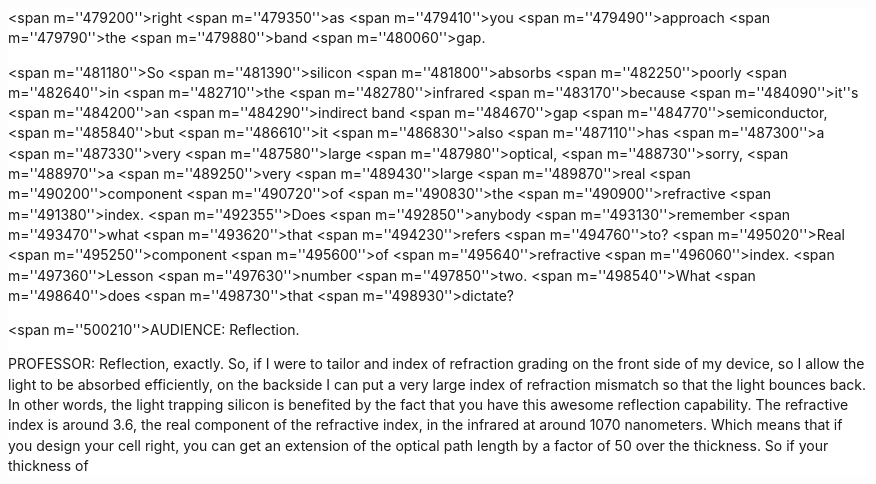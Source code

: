   <span m=''479200''>right</span> <span m=''479350''>as</span> <span m=''479410''>you</span>
  <span m=''479490''>approach</span> <span m=''479790''>the</span> <span m=''479880''>band</span>
  <span m=''480060''>gap.</span> </p><p><span m=''481180''>So</span> <span m=''481390''>silicon</span>
  <span m=''481800''>absorbs</span> <span m=''482250''>poorly</span> <span m=''482640''>in</span>
  <span m=''482710''>the</span> <span m=''482780''>infrared</span> <span m=''483170''>because</span>
  <span m=''484090''>it''s</span> <span m=''484200''>an</span> <span m=''484290''>indirect
  band</span> <span m=''484670''>gap</span> <span m=''484770''>semiconductor,</span>
  <span m=''485840''>but</span> <span m=''486610''>it</span> <span m=''486830''>also</span>
  <span m=''487110''>has</span> <span m=''487300''>a</span> <span m=''487330''>very</span>
  <span m=''487580''>large</span> <span m=''487980''>optical,</span> <span m=''488730''>sorry,</span>
  <span m=''488970''>a</span> <span m=''489250''>very</span> <span m=''489430''>large</span>
  <span m=''489870''>real</span> <span m=''490200''>component</span> <span m=''490720''>of</span>
  <span m=''490830''>the</span> <span m=''490900''>refractive</span> <span m=''491380''>index.</span>
  <span m=''492355''>Does</span> <span m=''492850''>anybody</span> <span m=''493130''>remember</span>
  <span m=''493470''>what</span> <span m=''493620''>that</span> <span m=''494230''>refers</span>
  <span m=''494760''>to?</span> <span m=''495020''>Real</span> <span m=''495250''>component</span>
  <span m=''495600''>of</span> <span m=''495640''>refractive</span> <span m=''496060''>index.</span>
  <span m=''497360''>Lesson</span> <span m=''497630''>number</span> <span m=''497850''>two.</span>
  <span m=''498540''>What</span> <span m=''498640''>does</span> <span m=''498730''>that</span>
  <span m=''498930''>dictate?</span> </p><p><span m=''500210''>AUDIENCE: Reflection.</span>
  </p><p><span m=''501060''>PROFESSOR: Reflection,</span> <span m=''501880''>exactly.</span>
  <span m=''502390''>So,</span> <span m=''502870''>if</span> <span m=''503040''>I</span>
  <span m=''503100''>were</span> <span m=''503210''>to</span> <span m=''503310''>tailor</span>
  <span m=''504500''>and</span> <span m=''504540''>index</span> <span m=''504930''>of</span>
  <span m=''505000''>refraction</span> <span m=''505470''>grading</span> <span m=''505820''>on</span>
  <span m=''505880''>the</span> <span m=''505960''>front</span> <span m=''506210''>side</span>
  <span m=''506410''>of</span> <span m=''506460''>my</span> <span m=''506560''>device,</span>
  <span m=''506990''>so I</span> <span m=''507190''>allow</span> <span m=''507510''>the</span>
  <span m=''507610''>light</span> <span m=''507810''>to</span> <span m=''507880''>be</span>
  <span m=''507970''>absorbed</span> <span m=''508320''>efficiently,</span> <span
  m=''509660''>on</span> <span m=''509780''>the</span> <span m=''509860''>backside</span>
  <span m=''510470''>I</span> <span m=''510550''>can</span> <span m=''510720''>put</span>
  <span m=''510950''>a</span> <span m=''511060''>very</span> <span m=''511320''>large</span>
  <span m=''511980''>index</span> <span m=''512270''>of</span> <span m=''512360''>refraction</span>
  <span m=''512789''>mismatch</span> <span m=''513230''>so that</span> <span m=''513330''>the</span>
  <span m=''513510''>light</span> <span m=''513710''>bounces</span> <span m=''514120''>back.</span>
  <span m=''515020''>In</span> <span m=''515110''>other</span> <span m=''515260''>words,</span>
  <span m=''515429''>the</span> <span m=''515480''>light</span> <span m=''515700''>trapping</span>
  <span m=''516169''>silicon</span> <span m=''516929''>is</span> <span m=''517110''>benefited</span>
  <span m=''517669''>by</span> <span m=''517789''>the</span> <span m=''517870''>fact</span>
  <span m=''518169''>that</span> <span m=''518230''>you</span> <span m=''518320''>have</span>
  <span m=''518669''>this</span> <span m=''519240''>awesome</span> <span m=''519559''>reflection</span>
  <span m=''520020''>capability.</span> <span m=''521289''>The</span> <span m=''521390''>refractive</span>
  <span m=''521789''>index</span> <span m=''522059''>is</span> <span m=''522169''>around</span>
  <span m=''522440''>3.6,</span> <span m=''523690''>the</span> <span m=''523799''>real</span>
  <span m=''523970''>component of</span> <span m=''524310''>the</span> <span m=''524410''>refractive
  index,</span> <span m=''525110''>in</span> <span m=''525210''>the</span> <span m=''525290''>infrared</span>
  <span m=''525545''>at</span> <span m=''525800''>around</span> <span m=''526070''>1070</span>
  <span m=''526500''>nanometers.</span> <span m=''527600''>Which</span> <span m=''527700''>means</span>
  <span m=''527980''>that</span> <span m=''528080''>if</span> <span m=''528190''>you</span>
  <span m=''528320''>design</span> <span m=''528650''>your</span> <span m=''528770''>cell</span>
  <span m=''529010''>right,</span> <span m=''529590''>you</span> <span m=''529740''>can</span>
  <span m=''529860''>get</span> <span m=''530000''>an</span> <span m=''530080''>extension</span>
  <span m=''530570''>of</span> <span m=''530640''>the</span> <span m=''530750''>optical</span>
  <span m=''531110''>path</span> <span m=''531440''>length</span> <span m=''531670''>by</span>
  <span m=''531780''>a</span> <span m=''531840''>factor</span> <span m=''532120''>of</span>
  <span m=''532180''>50</span> <span m=''533110''>over</span> <span m=''533290''>the</span>
  <span m=''533420''>thickness.</span> <span m=''534700''>So</span> <span m=''534720''>if</span>
  <span m=''534790''>your</span> <span m=''534900''>thickness</span> <span m=''535240''>of</span>